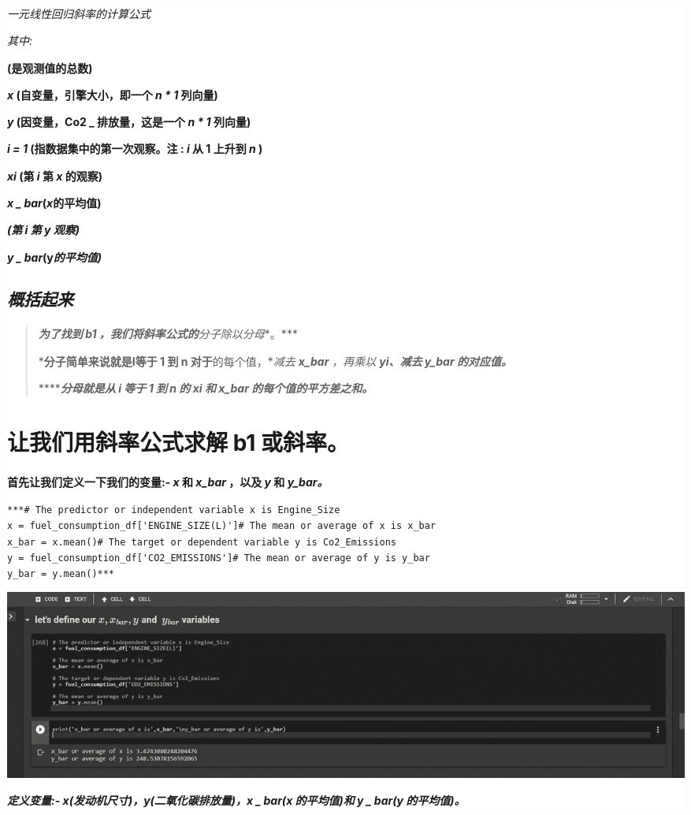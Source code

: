 *一元线性回归斜率的计算公式*

*其中:*

**(是观测值的总数)**

*****x*** (自变量，引擎大小，即一个 ***n * 1*** 列向量)**

*****y*** (因变量，Co2 _ 排放量，这是一个 ***n * 1*** 列向量)**

*****i = 1*** (指数据集中的第一次观察。**注** : ***i*** 从 1 上升到 ***n*** )**

*****xi*** (第 ***i*** 第 ***x*** 的观察)**

*****x _ bar***(***x***的平均值)**

***(第 ***i*** 第 ***y*** 观察)***

*****y _ bar***(y*的平均值)***

## ***概括起来***

> ***为了找到 **b1** ，我们将斜率公式的**分子**除以**分母**。***
> 
> *****分子**简单来说就是****I****等于 1 到 **n** 对于**的每个值，**减去 **x_bar** ，再乘以 **yi、**减去 **y_bar** 的对应值。*****
> 
> *******分母**就是从 ***i*** 等于 1 到 **n** 的 **xi** 和 **x_bar** 的每个值的平方差之和。*****

# ****让我们用斜率公式求解 b1 或斜率。****

****首先让我们定义一下我们的变量:- ***x*** 和 ***x_bar*** ，以及 ***y*** 和 ***y_bar。*******

```
***# The predictor or independent variable x is Engine_Size
x = fuel_consumption_df['ENGINE_SIZE(L)']# The mean or average of x is x_bar
x_bar = x.mean()# The target or dependent variable y is Co2_Emissions
y = fuel_consumption_df['CO2_EMISSIONS']# The mean or average of y is y_bar
y_bar = y.mean()***
```

***![](img/cf1cdfcebe99fde4bf7b224b729265b8.png)***

***定义变量:- x(发动机尺寸)，y(二氧化碳排放量)，x _ bar(x 的平均值)和 y _ bar(y 的平均值)。***

